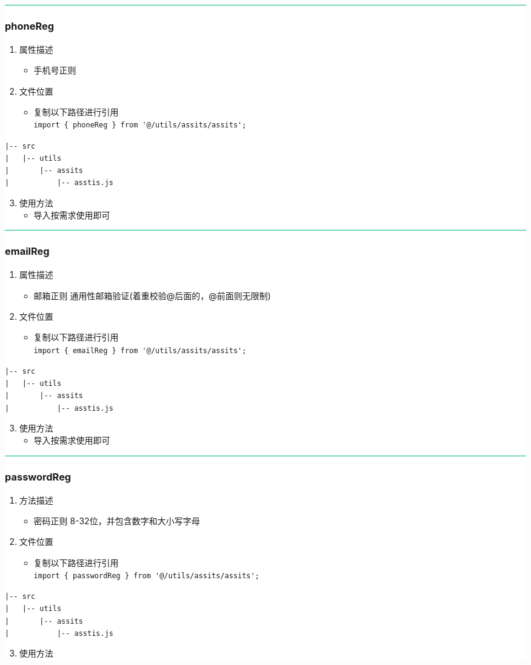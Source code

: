 <hr style="background: #00b478"/>

### phoneReg 

1. 属性描述
    + 手机号正则

2. 文件位置
    + 复制以下路径进行引用  
    `import { phoneReg } from '@/utils/assits/assits';`
```
|-- src
|   |-- utils
|       |-- assits
|           |-- asstis.js
```
3. 使用方法   
    + 导入按需求使用即可

<hr style="background: #00b478"/>

### emailReg

1. 属性描述
    + 邮箱正则 通用性邮箱验证(着重校验@后面的，@前面则无限制)

2. 文件位置
    + 复制以下路径进行引用  
    `import { emailReg } from '@/utils/assits/assits';`
```
|-- src
|   |-- utils
|       |-- assits
|           |-- asstis.js
```
3. 使用方法   
    + 导入按需求使用即可

<hr style="background: #00b478"/>

### passwordReg

1. 方法描述
    + 密码正则 8-32位，并包含数字和大小写字母

2. 文件位置
    + 复制以下路径进行引用  
    `import { passwordReg } from '@/utils/assits/assits';`
```
|-- src
|   |-- utils
|       |-- assits
|           |-- asstis.js
```
3. 使用方法   

